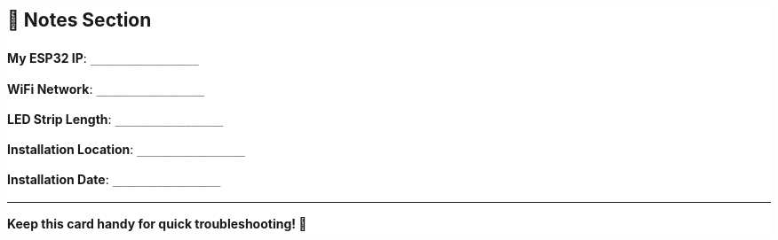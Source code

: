 
## 📝 Notes Section

**My ESP32 IP**: `_________________`

**WiFi Network**: `_________________`

**LED Strip Length**: `_________________`

**Installation Location**: `_________________`

**Installation Date**: `_________________`

---

**Keep this card handy for quick troubleshooting! 📌**
